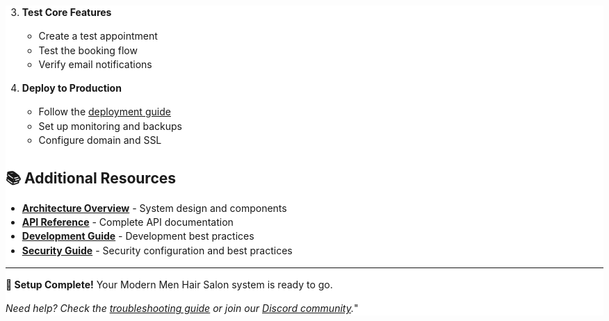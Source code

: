 3. **Test Core Features**
   - Create a test appointment
   - Test the booking flow
   - Verify email notifications

4. **Deploy to Production**
   - Follow the [deployment guide](deployment.md)
   - Set up monitoring and backups
   - Configure domain and SSL

## 📚 Additional Resources

- **[Architecture Overview](architecture.md)** - System design and components
- **[API Reference](api.md)** - Complete API documentation
- **[Development Guide](development.md)** - Development best practices
- **[Security Guide](security.md)** - Security configuration and best practices

---

**🎉 Setup Complete!** Your Modern Men Hair Salon system is ready to go.

*Need help? Check the [troubleshooting guide](troubleshooting.md) or join our [Discord community](https://discord.gg/modernmen).*"
